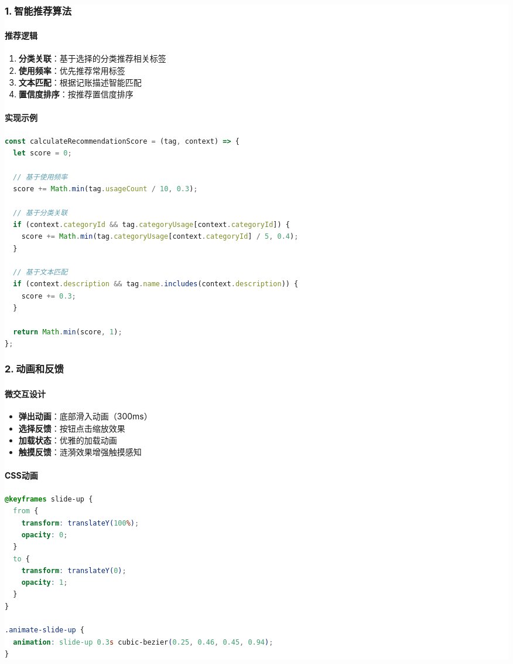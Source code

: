 ### 1. 智能推荐算法

#### 推荐逻辑
1. **分类关联**：基于选择的分类推荐相关标签
2. **使用频率**：优先推荐常用标签
3. **文本匹配**：根据记账描述智能匹配
4. **置信度排序**：按推荐置信度排序

#### 实现示例
```typescript
const calculateRecommendationScore = (tag, context) => {
  let score = 0;
  
  // 基于使用频率
  score += Math.min(tag.usageCount / 10, 0.3);
  
  // 基于分类关联
  if (context.categoryId && tag.categoryUsage[context.categoryId]) {
    score += Math.min(tag.categoryUsage[context.categoryId] / 5, 0.4);
  }
  
  // 基于文本匹配
  if (context.description && tag.name.includes(context.description)) {
    score += 0.3;
  }
  
  return Math.min(score, 1);
};
```

### 2. 动画和反馈

#### 微交互设计
- **弹出动画**：底部滑入动画（300ms）
- **选择反馈**：按钮点击缩放效果
- **加载状态**：优雅的加载动画
- **触摸反馈**：涟漪效果增强触摸感知

#### CSS动画
```css
@keyframes slide-up {
  from {
    transform: translateY(100%);
    opacity: 0;
  }
  to {
    transform: translateY(0);
    opacity: 1;
  }
}

.animate-slide-up {
  animation: slide-up 0.3s cubic-bezier(0.25, 0.46, 0.45, 0.94);
}
```
